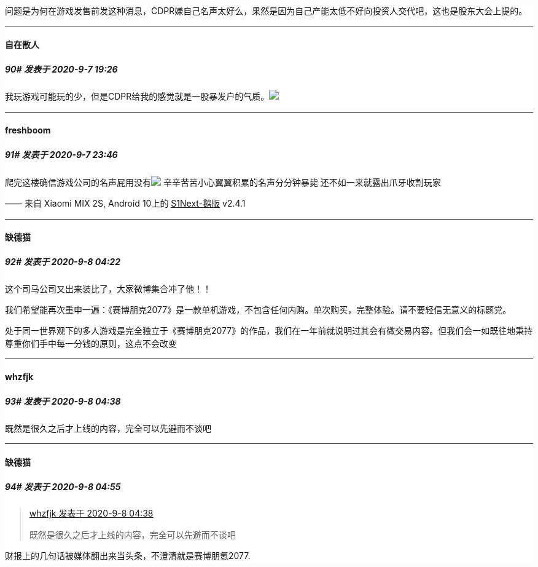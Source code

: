 
问题是为何在游戏发售前发这种消息，CDPR嫌自己名声太好么，果然是因为自己产能太低不好向投资人交代吧，这也是股东大会上提的。


-----

####  自在散人  
##### 90#       发表于 2020-9-7 19:26


我玩游戏可能玩的少，但是CDPR给我的感觉就是一股暴发户的气质。<img src="https://static.saraba1st.com/image/smiley/face2017/009.gif" referrerpolicy="no-referrer">


-----

####  freshboom  
##### 91#       发表于 2020-9-7 23:46


爬完这楼确信游戏公司的名声屁用没有<img src="https://static.saraba1st.com/image/smiley/face2017/067.png" referrerpolicy="no-referrer"> 辛辛苦苦小心翼翼积累的名声分分钟暴毙 还不如一来就露出爪牙收割玩家

—— 来自 Xiaomi MIX 2S, Android 10上的 [S1Next-鹅版](https://github.com/ykrank/S1-Next/releases) v2.4.1


-----

####  缺德猫  
##### 92#       发表于 2020-9-8 04:22


这个司马公司又出来装比了，大家微博集合冲了他！！


我们希望能再次重申一遍：《赛博朋克2077》是一款单机游戏，不包含任何内购。单次购买，完整体验。请不要轻信无意义的标题党。


处于同一世界观下的多人游戏是完全独立于《赛博朋克2077》的作品，我们在一年前就说明过其会有微交易内容。但我们会一如既往地秉持尊重你们手中每一分钱的原则，这点不会改变


-----

####  whzfjk  
##### 93#       发表于 2020-9-8 04:38


既然是很久之后才上线的内容，完全可以先避而不谈吧


-----

####  缺德猫  
##### 94#       发表于 2020-9-8 04:55


<blockquote><a href="httphttps://bbs.saraba1st.com/2b/forum.php?mod=redirect&amp;goto=findpost&amp;pid=48671256&amp;ptid=1958444" target="_blank">whzfjk 发表于 2020-9-8 04:38</a>

既然是很久之后才上线的内容，完全可以先避而不谈吧</blockquote>
财报上的几句话被媒体翻出来当头条，不澄清就是赛博朋氪2077.
